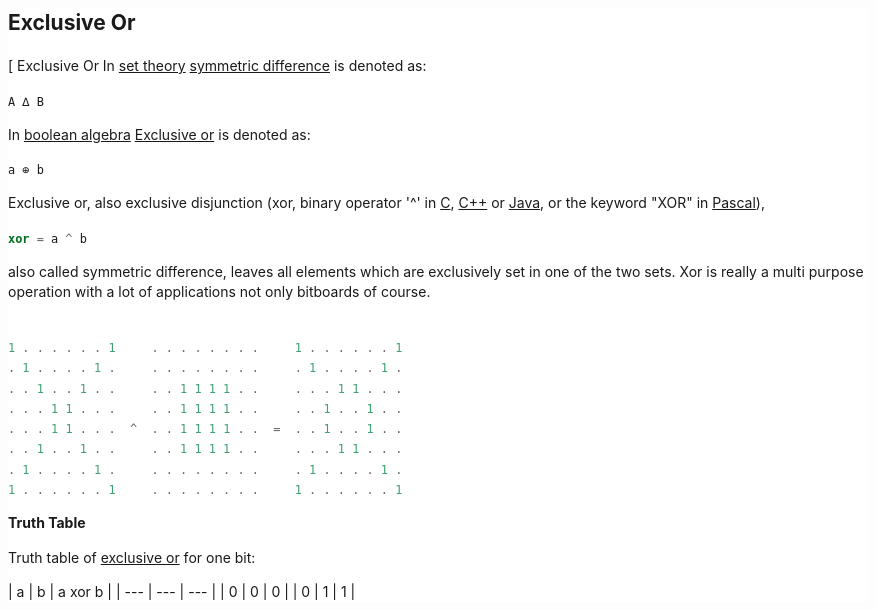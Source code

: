 ## Exclusive Or

\[ Exclusive Or
In [set theory](https://en.wikipedia.org/wiki/Set_theory) [symmetric difference](https://en.wikipedia.org/wiki/Symmetric_difference) is denoted as:

```C++
A ∆ B

```

In [boolean algebra](https://en.wikipedia.org/wiki/Boolean_algebra_%28logic%29) [Exclusive or](https://en.wikipedia.org/wiki/Exclusive_or) is denoted as:

```C++
a ⊕ b

```

Exclusive or, also exclusive disjunction (xor, binary operator '^' in [C](C "C"), [C++](Cpp "Cpp") or [Java](Java "Java"), or the keyword "XOR" in [Pascal](Pascal "Pascal")),

```C++
xor = a ^ b

```

also called symmetric difference, leaves all elements which are exclusively set in one of the two sets. Xor is really a multi purpose operation with a lot of applications not only bitboards of course.

```C++

1 . . . . . . 1     . . . . . . . .     1 . . . . . . 1
. 1 . . . . 1 .     . . . . . . . .     . 1 . . . . 1 .
. . 1 . . 1 . .     . . 1 1 1 1 . .     . . . 1 1 . . .
. . . 1 1 . . .     . . 1 1 1 1 . .     . . 1 . . 1 . .
. . . 1 1 . . .  ^  . . 1 1 1 1 . .  =  . . 1 . . 1 . .
. . 1 . . 1 . .     . . 1 1 1 1 . .     . . . 1 1 . . .
. 1 . . . . 1 .     . . . . . . . .     . 1 . . . . 1 .
1 . . . . . . 1     . . . . . . . .     1 . . . . . . 1

```

**Truth Table**

Truth table of [exclusive or](https://en.wikipedia.org/wiki/XOR_gate) for one bit:

|  a
|  b
|  a xor b
|
| --- | --- | --- |
|  0
|  0
|  0
|
|  0
|  1
|  1
|
